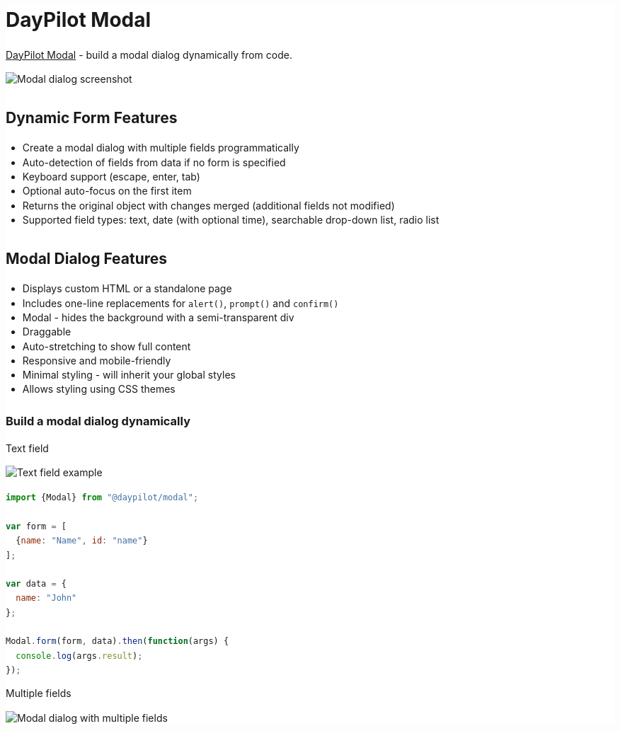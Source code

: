 # DayPilot Modal

[DayPilot Modal](https://modal.daypilot.org/) - build a modal dialog dynamically from code.

![Modal dialog screenshot](https://modal.daypilot.org/page/image/nodbourhjjh4nntznvuytypefm/daypilot-modal-form-multiple-fields.png)

## Dynamic Form Features

* Create a modal dialog with multiple fields programmatically
* Auto-detection of fields from data if no form is specified
* Keyboard support (escape, enter, tab)
* Optional auto-focus on the first item
* Returns the original object with changes merged (additional fields not modified)
* Supported field types: text, date (with optional time), searchable drop-down list, radio list

## Modal Dialog Features

* Displays custom HTML or a standalone page
* Includes one-line replacements for `alert()`, `prompt()` and `confirm()`
* Modal - hides the background with a semi-transparent div
* Draggable
* Auto-stretching to show full content
* Responsive and mobile-friendly
* Minimal styling - will inherit your global styles
* Allows styling using CSS themes

### Build a modal dialog dynamically

Text field

![Text field example](https://modal.daypilot.org/page/image/5opjgycldncbrlpj24udakpjri/daypilot-modal-form-simple.png)

```javascript
import {Modal} from "@daypilot/modal";

var form = [
  {name: "Name", id: "name"}
];

var data = {
  name: "John"
};

Modal.form(form, data).then(function(args) {
  console.log(args.result);
});
```

Multiple fields

![Modal dialog with multiple fields](https://modal.daypilot.org/page/image/nodbourhjjh4nntznvuytypefm/daypilot-modal-form-multiple-fields.png)
